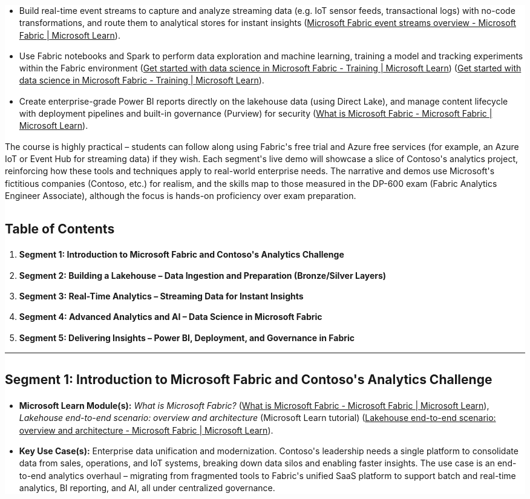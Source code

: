- Build real-time event streams to capture and analyze streaming data (e.g. IoT sensor feeds, transactional logs) with no-code transformations, and route them to analytical stores for instant insights ([Microsoft Fabric event streams overview - Microsoft Fabric | Microsoft Learn](https://learn.microsoft.com/en-us/fabric/real-time-intelligence/event-streams/overview#:~:text=The%20eventstreams%20feature%20in%20the,events%20using%20the%20Kafka%20protocol)).

- Use Fabric notebooks and Spark to perform data exploration and machine learning, training a model and tracking experiments within the Fabric environment ([Get started with data science in Microsoft Fabric - Training | Microsoft Learn](https://learn.microsoft.com/en-us/training/modules/get-started-data-science-fabric/#:~:text=In%20Microsoft%20Fabric%2C%20data%20scientists,with%20their%20fellow%20data%20professionals)) ([Get started with data science in Microsoft Fabric - Training | Microsoft Learn](https://learn.microsoft.com/en-us/training/modules/get-started-data-science-fabric/#:~:text=,metrics%20with%20MLflow%20and%20experiments)).

- Create enterprise-grade Power BI reports directly on the lakehouse data (using Direct Lake), and manage content lifecycle with deployment pipelines and built-in governance (Purview) for security ([What is Microsoft Fabric - Microsoft Fabric | Microsoft Learn](https://learn.microsoft.com/en-us/fabric/fundamentals/microsoft-fabric-overview#:~:text=Fabric%20centralizes%20data%20discovery%2C%20administration%2C,without%20managing%20the%20underlying%20infrastructure)).

The course is highly practical – students can follow along using Fabric's free trial and Azure free services (for example, an Azure IoT or Event Hub for streaming data) if they wish. Each segment's live demo will showcase a slice of Contoso's analytics project, reinforcing how these tools and techniques apply to real-world enterprise needs. The narrative and demos use Microsoft's fictitious companies (Contoso, etc.) for realism, and the skills map to those measured in the DP-600 exam (Fabric Analytics Engineer Associate), although the focus is hands-on proficiency over exam preparation.

## Table of Contents

1. **Segment 1: Introduction to Microsoft Fabric and Contoso's Analytics Challenge**

2. **Segment 2: Building a Lakehouse – Data Ingestion and Preparation (Bronze/Silver Layers)**

3. **Segment 3: Real-Time Analytics – Streaming Data for Instant Insights**

4. **Segment 4: Advanced Analytics and AI – Data Science in Microsoft Fabric**

5. **Segment 5: Delivering Insights – Power BI, Deployment, and Governance in Fabric**

---

## Segment 1: Introduction to Microsoft Fabric and Contoso's Analytics Challenge

- **Microsoft Learn Module(s):** *What is Microsoft Fabric?* ([What is Microsoft Fabric - Microsoft Fabric | Microsoft Learn](https://learn.microsoft.com/en-us/fabric/fundamentals/microsoft-fabric-overview#:~:text=Microsoft%20Fabric%20is%20an%20enterprise,Intelligence%2C%20Data%20Warehouse%2C%20and%20Databases)), *Lakehouse end-to-end scenario: overview and architecture* (Microsoft Learn tutorial) ([Lakehouse end-to-end scenario: overview and architecture - Microsoft Fabric | Microsoft Learn](https://learn.microsoft.com/en-us/fabric/data-engineering/tutorial-lakehouse-introduction#:~:text=,first%20experience)).

- **Key Use Case(s):** Enterprise data unification and modernization. Contoso's leadership needs a single platform to consolidate data from sales, operations, and IoT systems, breaking down data silos and enabling faster insights. The use case is an end-to-end analytics overhaul – migrating from fragmented tools to Fabric's unified SaaS platform to support batch and real-time analytics, BI reporting, and AI, all under centralized governance.

